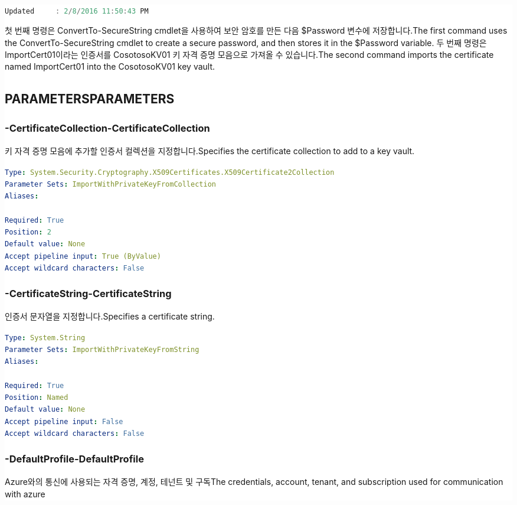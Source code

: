 ```powershell
Updated     : 2/8/2016 11:50:43 PM
```

<span data-ttu-id="d4692-116">첫 번째 명령은 ConvertTo-SecureString cmdlet을 사용하여 보안 암호를 만든 다음 $Password 변수에 저장합니다.</span><span class="sxs-lookup"><span data-stu-id="d4692-116">The first command uses the ConvertTo-SecureString cmdlet to create a secure password, and then stores it in the $Password variable.</span></span>
<span data-ttu-id="d4692-117">두 번째 명령은 ImportCert01이라는 인증서를 CosotosoKV01 키 자격 증명 모음으로 가져올 수 있습니다.</span><span class="sxs-lookup"><span data-stu-id="d4692-117">The second command imports the certificate named ImportCert01 into the CosotosoKV01 key vault.</span></span>

## <span data-ttu-id="d4692-118">PARAMETERS</span><span class="sxs-lookup"><span data-stu-id="d4692-118">PARAMETERS</span></span>

### <span data-ttu-id="d4692-119">-CertificateCollection</span><span class="sxs-lookup"><span data-stu-id="d4692-119">-CertificateCollection</span></span>
<span data-ttu-id="d4692-120">키 자격 증명 모음에 추가할 인증서 컬렉션을 지정합니다.</span><span class="sxs-lookup"><span data-stu-id="d4692-120">Specifies the certificate collection to add to a key vault.</span></span>

```yaml
Type: System.Security.Cryptography.X509Certificates.X509Certificate2Collection
Parameter Sets: ImportWithPrivateKeyFromCollection
Aliases:

Required: True
Position: 2
Default value: None
Accept pipeline input: True (ByValue)
Accept wildcard characters: False
```

### <span data-ttu-id="d4692-121">-CertificateString</span><span class="sxs-lookup"><span data-stu-id="d4692-121">-CertificateString</span></span>
<span data-ttu-id="d4692-122">인증서 문자열을 지정합니다.</span><span class="sxs-lookup"><span data-stu-id="d4692-122">Specifies a certificate string.</span></span>

```yaml
Type: System.String
Parameter Sets: ImportWithPrivateKeyFromString
Aliases:

Required: True
Position: Named
Default value: None
Accept pipeline input: False
Accept wildcard characters: False
```

### <span data-ttu-id="d4692-123">-DefaultProfile</span><span class="sxs-lookup"><span data-stu-id="d4692-123">-DefaultProfile</span></span>
<span data-ttu-id="d4692-124">Azure와의 통신에 사용되는 자격 증명, 계정, 테넌트 및 구독</span><span class="sxs-lookup"><span data-stu-id="d4692-124">The credentials, account, tenant, and subscription used for communication with azure</span></span>
